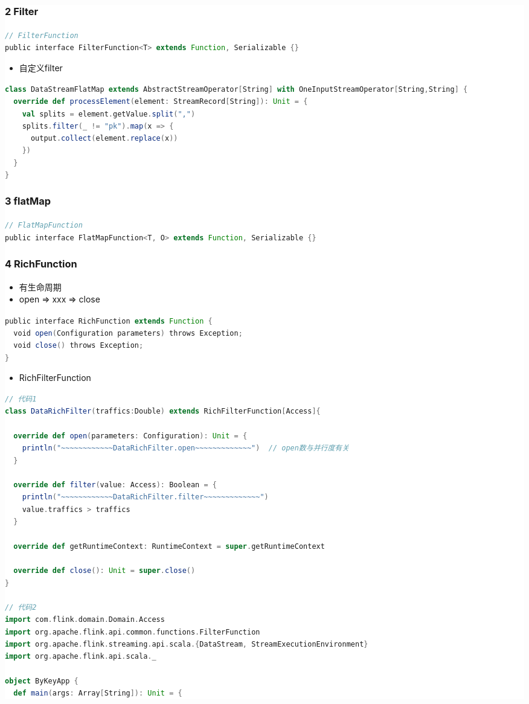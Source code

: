 ### 2 Filter

```scala
// FilterFunction
public interface FilterFunction<T> extends Function, Serializable {}
```

- 自定义filter

```scala
class DataStreamFlatMap extends AbstractStreamOperator[String] with OneInputStreamOperator[String,String] {
  override def processElement(element: StreamRecord[String]): Unit = {
    val splits = element.getValue.split(",")
    splits.filter(_ != "pk").map(x => {
      output.collect(element.replace(x))
    })
  }
}
```

### 3 flatMap

```scala
// FlatMapFunction
public interface FlatMapFunction<T, O> extends Function, Serializable {}
```

### 4 RichFunction

- 有生命周期
- open => xxx => close

```scala
public interface RichFunction extends Function {
  void open(Configuration parameters) throws Exception;
  void close() throws Exception;
}
```
- RichFilterFunction

```scala
// 代码1
class DataRichFilter(traffics:Double) extends RichFilterFunction[Access]{

  override def open(parameters: Configuration): Unit = {
    println("~~~~~~~~~~~~DataRichFilter.open~~~~~~~~~~~~~")  // open数与并行度有关
  }

  override def filter(value: Access): Boolean = {
    println("~~~~~~~~~~~~DataRichFilter.filter~~~~~~~~~~~~~")
    value.traffics > traffics
  }

  override def getRuntimeContext: RuntimeContext = super.getRuntimeContext

  override def close(): Unit = super.close()
}

// 代码2
import com.flink.domain.Domain.Access
import org.apache.flink.api.common.functions.FilterFunction
import org.apache.flink.streaming.api.scala.{DataStream, StreamExecutionEnvironment}
import org.apache.flink.api.scala._

object ByKeyApp {
  def main(args: Array[String]): Unit = {
```